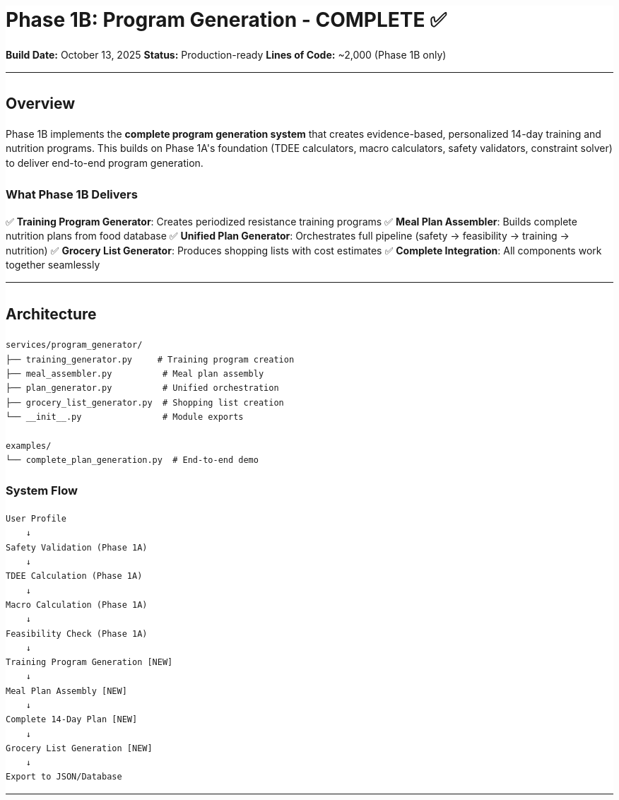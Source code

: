 # Phase 1B: Program Generation - COMPLETE ✅

**Build Date:** October 13, 2025
**Status:** Production-ready
**Lines of Code:** ~2,000 (Phase 1B only)

---

## Overview

Phase 1B implements the **complete program generation system** that creates evidence-based, personalized 14-day training and nutrition programs. This builds on Phase 1A's foundation (TDEE calculators, macro calculators, safety validators, constraint solver) to deliver end-to-end program generation.

### What Phase 1B Delivers

✅ **Training Program Generator**: Creates periodized resistance training programs
✅ **Meal Plan Assembler**: Builds complete nutrition plans from food database
✅ **Unified Plan Generator**: Orchestrates full pipeline (safety → feasibility → training → nutrition)
✅ **Grocery List Generator**: Produces shopping lists with cost estimates
✅ **Complete Integration**: All components work together seamlessly

---

## Architecture

```
services/program_generator/
├── training_generator.py     # Training program creation
├── meal_assembler.py          # Meal plan assembly
├── plan_generator.py          # Unified orchestration
├── grocery_list_generator.py  # Shopping list creation
└── __init__.py                # Module exports

examples/
└── complete_plan_generation.py  # End-to-end demo
```

### System Flow

```
User Profile
    ↓
Safety Validation (Phase 1A)
    ↓
TDEE Calculation (Phase 1A)
    ↓
Macro Calculation (Phase 1A)
    ↓
Feasibility Check (Phase 1A)
    ↓
Training Program Generation [NEW]
    ↓
Meal Plan Assembly [NEW]
    ↓
Complete 14-Day Plan [NEW]
    ↓
Grocery List Generation [NEW]
    ↓
Export to JSON/Database
```

---